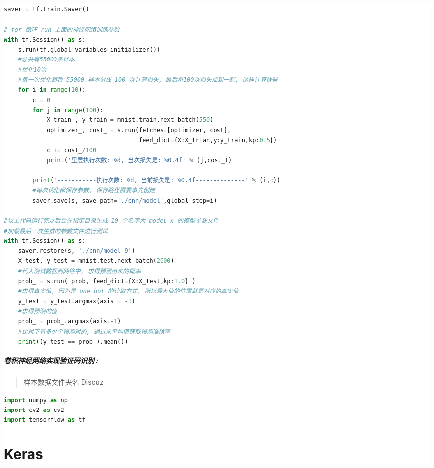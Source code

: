 ``` python
saver = tf.train.Saver()

# for 循环 run 上面的神经网络训练参数
with tf.Session() as s:
    s.run(tf.global_variables_initializer())
    #总共有55000条样本
    #优化10次
    #每一次优化都将 55000 样本分成 100 次计算损失, 最后将100次损失加到一起, 这样计算快些
    for i in range(10):
        c = 0
        for j in range(100):
            X_train , y_train = mnist.train.next_batch(550)
            optimizer_, cost_ = s.run(fetches=[optimizer, cost], 
                                      feed_dict={X:X_trian,y:y_train,kp:0.5})
            c += cost_/100
            print('里层执行次数: %d, 当次损失是: %0.4f' % (j,cost_))
            
        print('-----------执行次数: %d, 当前损失是: %0.4f--------------' % (i,c))
        #每次优化都保存参数, 保存路径需要事先创建
        saver.save(s, save_path='./cnn/model',global_step=i)
        
#以上代码运行完之后会在指定目录生成 10 个名字为 model-x 的模型参数文件
#加载最后一次生成的参数文件进行测试
with tf.Session() as s:
    saver.restore(s, './cnn/model-9')
    X_test, y_test = mnist.test.next_batch(2000)
    #代入测试数据到网络中, 求得预测出来的概率
    prob_ = s.run( prob, feed_dict={X:X_test,kp:1.0} )
    #求得真实值, 因为是 one_hot 的读取方式, 所以最大值的位置就是对应的真实值
    y_test = y_test.argmax(axis = -1)
    #求得预测的值
    prob_ = prob_.argmax(axis=-1)
    #比对下有多少个预测对的, 通过求平均值获取预测准确率 
    print((y_test == prob_).mean())
```



##### 卷积神经网络实现验证码识别 : 

> 样本数据文件夹名 Discuz

```python
import numpy as np
import cv2 as cv2
import tensorflow as tf


```



# Keras 
